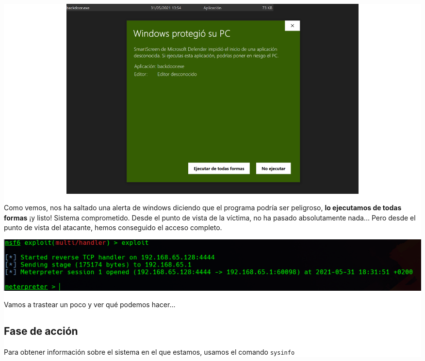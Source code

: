 <p align="center">
<img src="/assets/images/crear-backdoor-como-funciona/proteccion-windows.png" width="70%">
</p>

Como vemos, nos ha saltado una alerta de windows diciendo que el programa podría ser peligroso, **lo ejecutamos de todas formas** ¡y listo! Sistema comprometido. Desde el punto de vista de la víctima, no ha pasado absolutamente nada... Pero desde el punto de vista del atacante, hemos conseguido el acceso completo.

<p align="center">
<img src="/assets/images/crear-backdoor-como-funciona/meterpreter-iniciado.png" width="100%">
</p>

Vamos a trastear un poco y ver qué podemos hacer...

## Fase de acción
Para obtener información sobre el sistema en el que estamos, usamos el comando `sysinfo`
